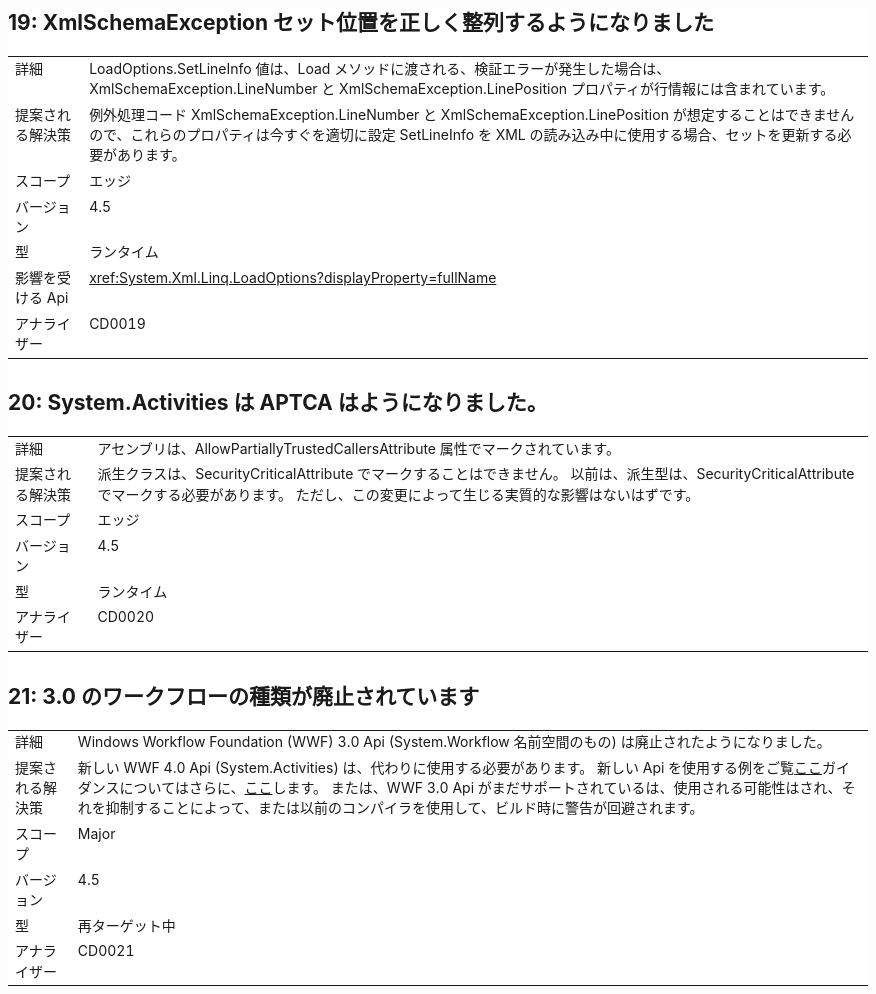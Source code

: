 <a name="diagnostic19"></a>   
## <a name="19-xmlschemaexception-now-sets-line-positions-properly"></a>19: XmlSchemaException セット位置を正しく整列するようになりました  
  
|||  
|-|-|  
|詳細|LoadOptions.SetLineInfo 値は、Load メソッドに渡される、検証エラーが発生した場合は、XmlSchemaException.LineNumber と XmlSchemaException.LinePosition プロパティが行情報には含まれています。|  
|提案される解決策|例外処理コード XmlSchemaException.LineNumber と XmlSchemaException.LinePosition が想定することはできませんので、これらのプロパティは今すぐを適切に設定 SetLineInfo を XML の読み込み中に使用する場合、セットを更新する必要があります。|  
|スコープ|エッジ|  
|バージョン|4.5|  
|型|ランタイム|  
|影響を受ける Api|<xref:System.Xml.Linq.LoadOptions?displayProperty=fullName>|  
|アナライザー|CD0019|  
  
<a name="diagnostic20"></a>   
## <a name="20-systemactivities-is-now-aptca"></a>20: System.Activities は APTCA はようになりました。  
  
|||  
|-|-|  
|詳細|アセンブリは、AllowPartiallyTrustedCallersAttribute 属性でマークされています。|  
|提案される解決策|派生クラスは、SecurityCriticalAttribute でマークすることはできません。 以前は、派生型は、SecurityCriticalAttribute でマークする必要があります。 ただし、この変更によって生じる実質的な影響はないはずです。|  
|スコープ|エッジ|  
|バージョン|4.5|  
|型|ランタイム|  
|アナライザー|CD0020|  
  
<a name="diagnostic21"></a>   
## <a name="21-workflow-30-types-are-obsolete"></a>21: 3.0 のワークフローの種類が廃止されています  
  
|||  
|-|-|  
|詳細|Windows Workflow Foundation (WWF) 3.0 Api (System.Workflow 名前空間のもの) は廃止されたようになりました。|  
|提案される解決策|新しい WWF 4.0 Api (System.Activities) は、代わりに使用する必要があります。 新しい Api を使用する例をご覧[ここ](https://msdn.microsoft.com/en-us/library/jj205427.aspx)ガイダンスについてはさらに、[ここ](http://blogs.msdn.com/b/workflowteam/archive/2012/02/08/deprecatingwf3.aspx)します。 または、WWF 3.0 Api がまだサポートされているは、使用される可能性はされ、それを抑制することによって、または以前のコンパイラを使用して、ビルド時に警告が回避されます。|  
|スコープ|Major|  
|バージョン|4.5|  
|型|再ターゲット中|  
|アナライザー|CD0021|  
  